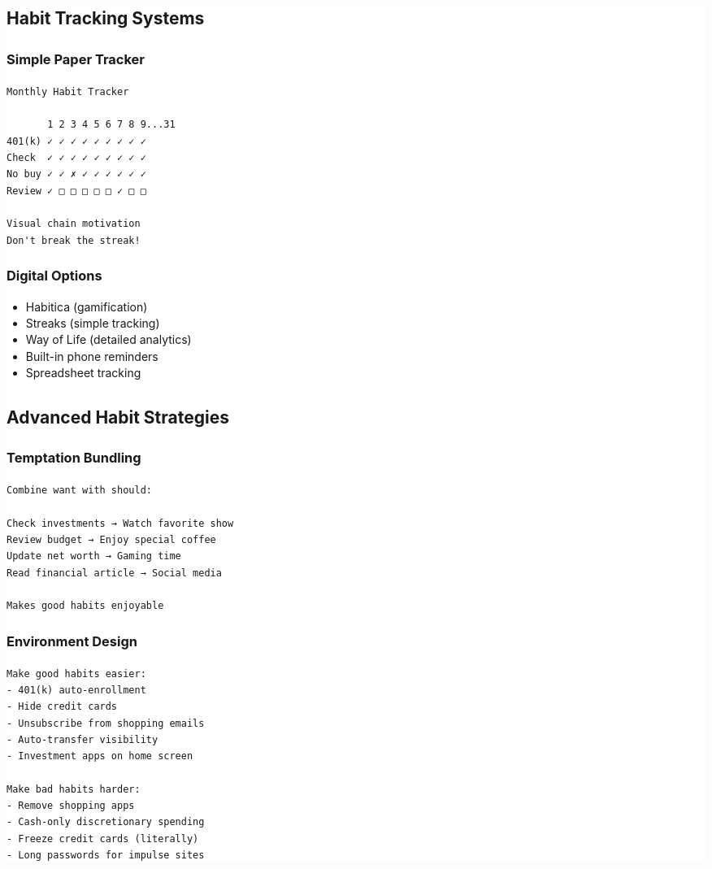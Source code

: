 ## Habit Tracking Systems

### Simple Paper Tracker
```
Monthly Habit Tracker

       1 2 3 4 5 6 7 8 9...31
401(k) ✓ ✓ ✓ ✓ ✓ ✓ ✓ ✓ ✓
Check  ✓ ✓ ✓ ✓ ✓ ✓ ✓ ✓ ✓
No buy ✓ ✓ ✗ ✓ ✓ ✓ ✓ ✓ ✓
Review ✓ □ □ □ □ □ ✓ □ □

Visual chain motivation
Don't break the streak!
```

### Digital Options
- Habitica (gamification)
- Streaks (simple tracking)
- Way of Life (detailed analytics)
- Built-in phone reminders
- Spreadsheet tracking

## Advanced Habit Strategies

### Temptation Bundling
```
Combine want with should:

Check investments → Watch favorite show
Review budget → Enjoy special coffee
Update net worth → Gaming time
Read financial article → Social media

Makes good habits enjoyable
```

### Environment Design
```
Make good habits easier:
- 401(k) auto-enrollment
- Hide credit cards
- Unsubscribe from shopping emails
- Auto-transfer visibility
- Investment apps on home screen

Make bad habits harder:
- Remove shopping apps
- Cash-only discretionary spending
- Freeze credit cards (literally)
- Long passwords for impulse sites
```
